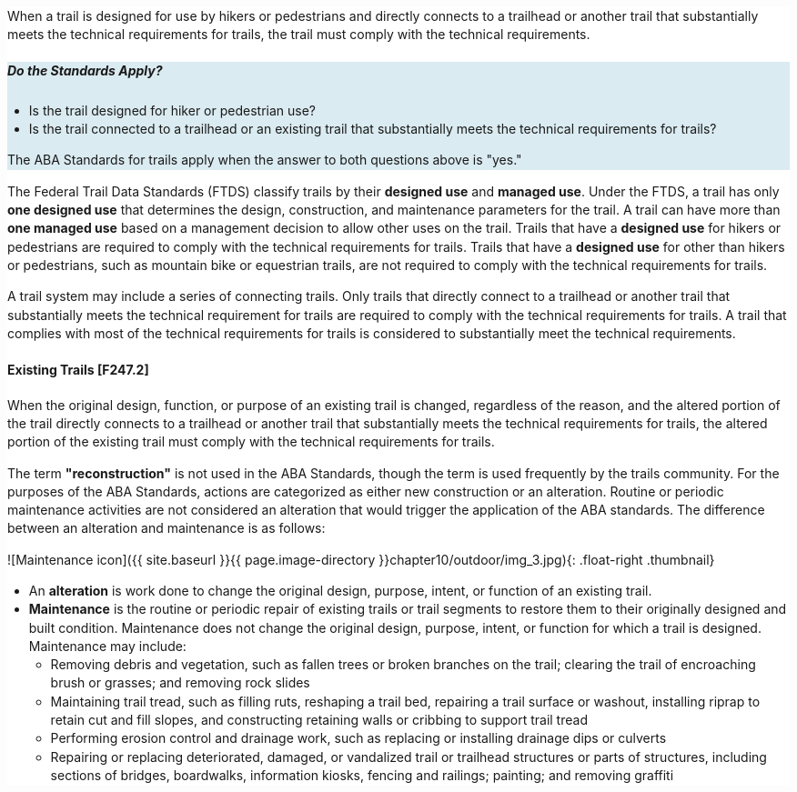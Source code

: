 When a trail is designed for use by hikers or pedestrians and directly connects to a trailhead or another trail that substantially meets the technical requirements for trails, the trail must comply with the technical requirements.

<div class="border padding-left-1 padding-right-1" style="background-color: #daebf1;" markdown="1">

##### Do the Standards Apply?

-   Is the trail designed for hiker or pedestrian use?
-   Is the trail connected to a trailhead or an existing trail that substantially meets the technical requirements for trails?

The ABA Standards for trails apply when the answer to both questions above is "yes."
</div>

The Federal Trail Data Standards (FTDS) classify trails by their **designed use** and **managed use**. Under the FTDS, a trail has only **one designed use** that determines the design, construction, and maintenance parameters for the trail. A trail can have more than **one managed use** based on a management decision to allow other uses on the trail. Trails that have a **designed use** for hikers or pedestrians are required to comply with the technical requirements for trails. Trails that have a **designed use** for other than hikers or pedestrians, such as mountain bike or equestrian trails, are not required to comply with the technical requirements for trails.

A trail system may include a series of connecting trails. Only trails that directly connect to a trailhead or another trail that substantially meets the technical requirement for trails are required to comply with the technical requirements for trails. A trail that complies with most of the technical requirements for trails is considered to substantially meet the technical requirements.

#### Existing Trails [F247.2]

When the original design, function, or purpose of an existing trail is changed, regardless of the reason, and the altered portion of the trail directly connects to a trailhead or another trail that substantially meets the technical requirements for trails, the altered portion of the existing trail must comply with the technical requirements for trails.

The term **"reconstruction"** is not used in the ABA Standards, though the term is used frequently by the trails community. For the purposes of the ABA Standards, actions are categorized as either new construction or an alteration. Routine or periodic maintenance activities are not considered an alteration that would trigger the application of the ABA standards. The difference between an alteration and maintenance is as follows:

![Maintenance icon]({{ site.baseurl }}{{ page.image-directory }}chapter10/outdoor/img_3.jpg){: .float-right .thumbnail}

-   An **alteration** is work done to change the original design, purpose, intent, or function of an existing trail.
-   **Maintenance** is the routine or periodic repair of existing trails or trail segments to restore them to their originally designed and built condition. Maintenance does not change the original design, purpose, intent, or function for which a trail is designed. Maintenance may include:
    -   Removing debris and vegetation, such as fallen trees or broken branches on the trail; clearing the trail of encroaching brush or grasses; and removing rock slides
    -   Maintaining trail tread, such as filling ruts, reshaping a trail bed, repairing a trail surface or washout, installing riprap to retain cut and fill slopes, and constructing retaining walls or cribbing to support trail tread
    -   Performing erosion control and drainage work, such as replacing or installing drainage dips or culverts
    -   Repairing or replacing deteriorated, damaged, or vandalized trail or trailhead structures or parts of structures, including sections of bridges, boardwalks, information kiosks, fencing and railings; painting; and removing graffiti

